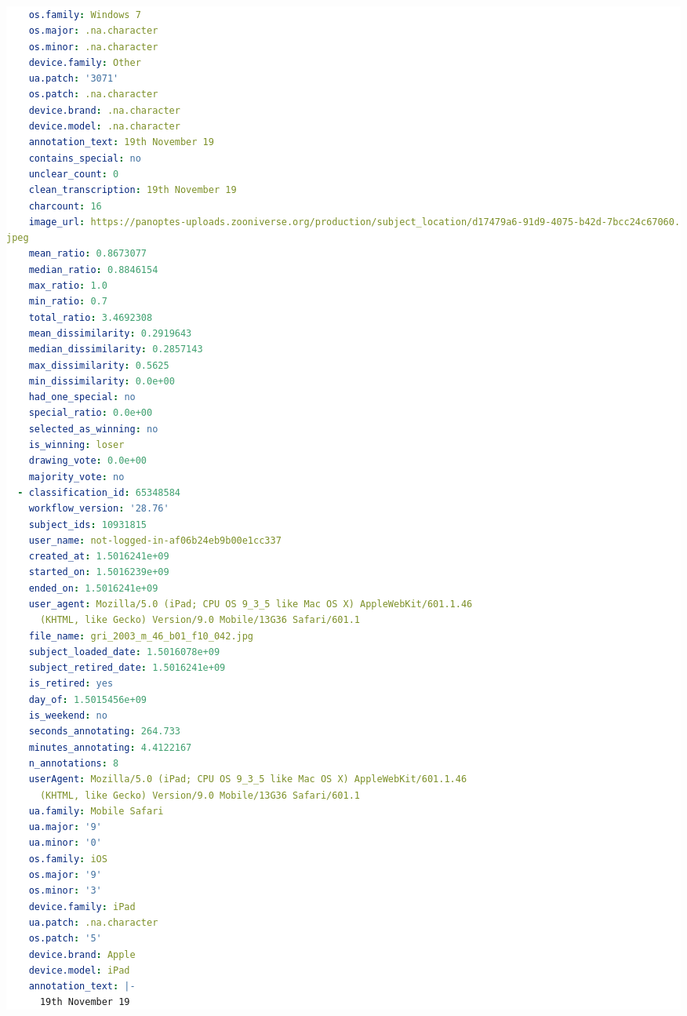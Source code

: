```yaml
    os.family: Windows 7
    os.major: .na.character
    os.minor: .na.character
    device.family: Other
    ua.patch: '3071'
    os.patch: .na.character
    device.brand: .na.character
    device.model: .na.character
    annotation_text: 19th November 19
    contains_special: no
    unclear_count: 0
    clean_transcription: 19th November 19
    charcount: 16
    image_url: https://panoptes-uploads.zooniverse.org/production/subject_location/d17479a6-91d9-4075-b42d-7bcc24c67060.jpeg
    mean_ratio: 0.8673077
    median_ratio: 0.8846154
    max_ratio: 1.0
    min_ratio: 0.7
    total_ratio: 3.4692308
    mean_dissimilarity: 0.2919643
    median_dissimilarity: 0.2857143
    max_dissimilarity: 0.5625
    min_dissimilarity: 0.0e+00
    had_one_special: no
    special_ratio: 0.0e+00
    selected_as_winning: no
    is_winning: loser
    drawing_vote: 0.0e+00
    majority_vote: no
  - classification_id: 65348584
    workflow_version: '28.76'
    subject_ids: 10931815
    user_name: not-logged-in-af06b24eb9b00e1cc337
    created_at: 1.5016241e+09
    started_on: 1.5016239e+09
    ended_on: 1.5016241e+09
    user_agent: Mozilla/5.0 (iPad; CPU OS 9_3_5 like Mac OS X) AppleWebKit/601.1.46
      (KHTML, like Gecko) Version/9.0 Mobile/13G36 Safari/601.1
    file_name: gri_2003_m_46_b01_f10_042.jpg
    subject_loaded_date: 1.5016078e+09
    subject_retired_date: 1.5016241e+09
    is_retired: yes
    day_of: 1.5015456e+09
    is_weekend: no
    seconds_annotating: 264.733
    minutes_annotating: 4.4122167
    n_annotations: 8
    userAgent: Mozilla/5.0 (iPad; CPU OS 9_3_5 like Mac OS X) AppleWebKit/601.1.46
      (KHTML, like Gecko) Version/9.0 Mobile/13G36 Safari/601.1
    ua.family: Mobile Safari
    ua.major: '9'
    ua.minor: '0'
    os.family: iOS
    os.major: '9'
    os.minor: '3'
    device.family: iPad
    ua.patch: .na.character
    os.patch: '5'
    device.brand: Apple
    device.model: iPad
    annotation_text: |-
      19th November 19
```